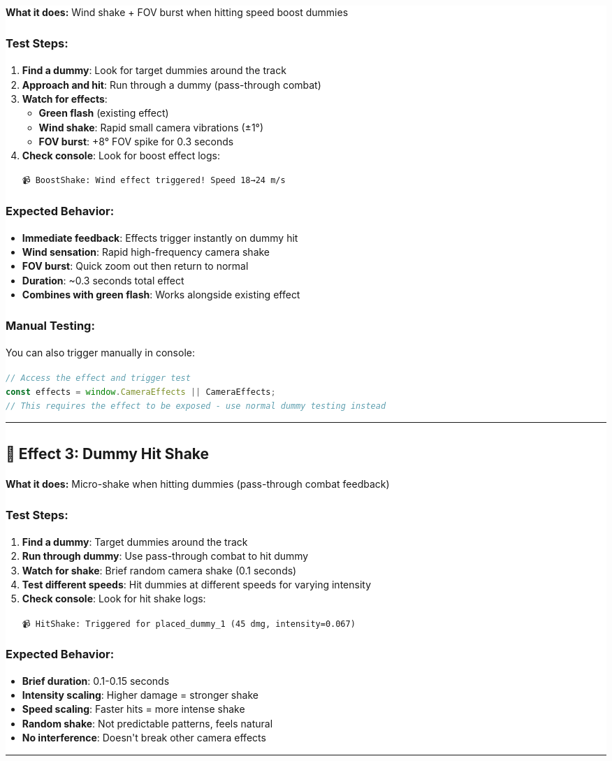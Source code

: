 **What it does:** Wind shake + FOV burst when hitting speed boost dummies

### Test Steps:
1. **Find a dummy**: Look for target dummies around the track
2. **Approach and hit**: Run through a dummy (pass-through combat)
3. **Watch for effects**:
   - **Green flash** (existing effect)
   - **Wind shake**: Rapid small camera vibrations (±1°)
   - **FOV burst**: +8° FOV spike for 0.3 seconds
4. **Check console**: Look for boost effect logs:
   ```
   📹 BoostShake: Wind effect triggered! Speed 18→24 m/s
   ```

### Expected Behavior:
- **Immediate feedback**: Effects trigger instantly on dummy hit
- **Wind sensation**: Rapid high-frequency camera shake
- **FOV burst**: Quick zoom out then return to normal
- **Duration**: ~0.3 seconds total effect
- **Combines with green flash**: Works alongside existing effect

### Manual Testing:
You can also trigger manually in console:
```javascript
// Access the effect and trigger test
const effects = window.CameraEffects || CameraEffects;
// This requires the effect to be exposed - use normal dummy testing instead
```

---

## 🎯 Effect 3: Dummy Hit Shake

**What it does:** Micro-shake when hitting dummies (pass-through combat feedback)

### Test Steps:
1. **Find a dummy**: Target dummies around the track
2. **Run through dummy**: Use pass-through combat to hit dummy
3. **Watch for shake**: Brief random camera shake (0.1 seconds)
4. **Test different speeds**: Hit dummies at different speeds for varying intensity
5. **Check console**: Look for hit shake logs:
   ```
   📹 HitShake: Triggered for placed_dummy_1 (45 dmg, intensity=0.067)
   ```

### Expected Behavior:
- **Brief duration**: 0.1-0.15 seconds
- **Intensity scaling**: Higher damage = stronger shake
- **Speed scaling**: Faster hits = more intense shake
- **Random shake**: Not predictable patterns, feels natural
- **No interference**: Doesn't break other camera effects

---